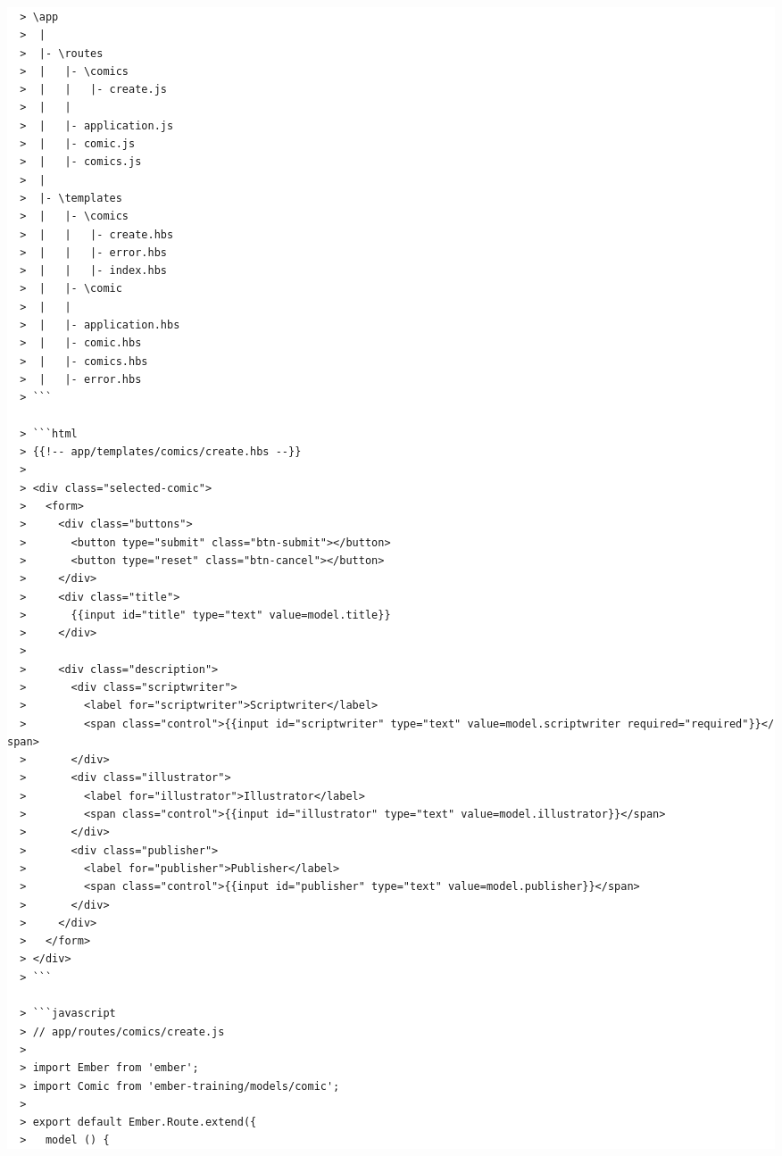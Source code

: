       > \app
      >  |
      >  |- \routes
      >  |   |- \comics
      >  |   |   |- create.js
      >  |   |
      >  |   |- application.js
      >  |   |- comic.js
      >  |   |- comics.js
      >  |
      >  |- \templates
      >  |   |- \comics
      >  |   |   |- create.hbs
      >  |   |   |- error.hbs
      >  |   |   |- index.hbs
      >  |   |- \comic
      >  |   |
      >  |   |- application.hbs
      >  |   |- comic.hbs
      >  |   |- comics.hbs
      >  |   |- error.hbs
      > ```
      
      > ```html
      > {{!-- app/templates/comics/create.hbs --}}
      > 
      > <div class="selected-comic">
      >   <form>
      >     <div class="buttons">
      >       <button type="submit" class="btn-submit"></button>
      >       <button type="reset" class="btn-cancel"></button>
      >     </div>
      >     <div class="title">
      >       {{input id="title" type="text" value=model.title}}
      >     </div>
      >   
      >     <div class="description">
      >       <div class="scriptwriter">
      >         <label for="scriptwriter">Scriptwriter</label>
      >         <span class="control">{{input id="scriptwriter" type="text" value=model.scriptwriter required="required"}}</span>
      >       </div>
      >       <div class="illustrator">
      >         <label for="illustrator">Illustrator</label>
      >         <span class="control">{{input id="illustrator" type="text" value=model.illustrator}}</span>
      >       </div>
      >       <div class="publisher">
      >         <label for="publisher">Publisher</label>
      >         <span class="control">{{input id="publisher" type="text" value=model.publisher}}</span>
      >       </div>
      >     </div>
      >   </form>
      > </div>
      > ```
      
      > ```javascript
      > // app/routes/comics/create.js
      > 
      > import Ember from 'ember';
      > import Comic from 'ember-training/models/comic';
      > 
      > export default Ember.Route.extend({
      >   model () {